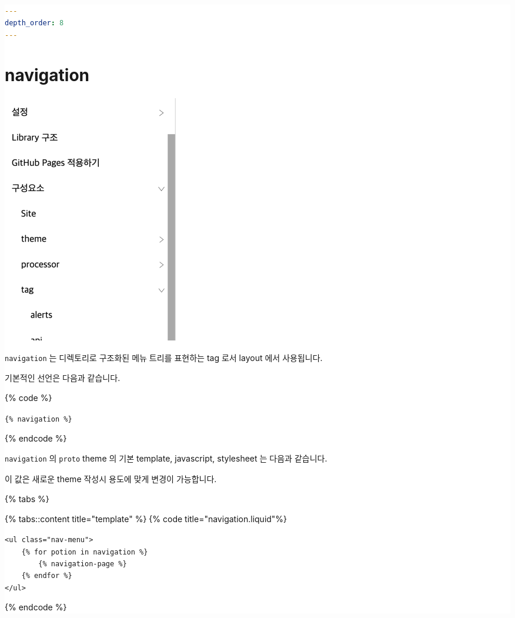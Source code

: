 ```yaml
---
depth_order: 8
---
```


# navigation

![](../../assets/images/navigation.png)

`navigation` 는 디렉토리로 구조화된 메뉴 트리를 표현하는 tag 로서 layout 에서 사용됩니다.

기본적인 선언은 다음과 같습니다.

{% code %}
```liquid
{% navigation %}
```
{% endcode %}

`navigation` 의 `proto` theme 의 기본 template, javascript, stylesheet 는 다음과 같습니다.

이 값은 새로운 theme 작성시 용도에 맞게 변경이 가능합니다.

{% tabs %}

{% tabs::content title="template" %}
{% code title="navigation.liquid"%}
```liquid
<ul class="nav-menu">
    {% for potion in navigation %}
        {% navigation-page %}
    {% endfor %}
</ul>
```
{% endcode %}
